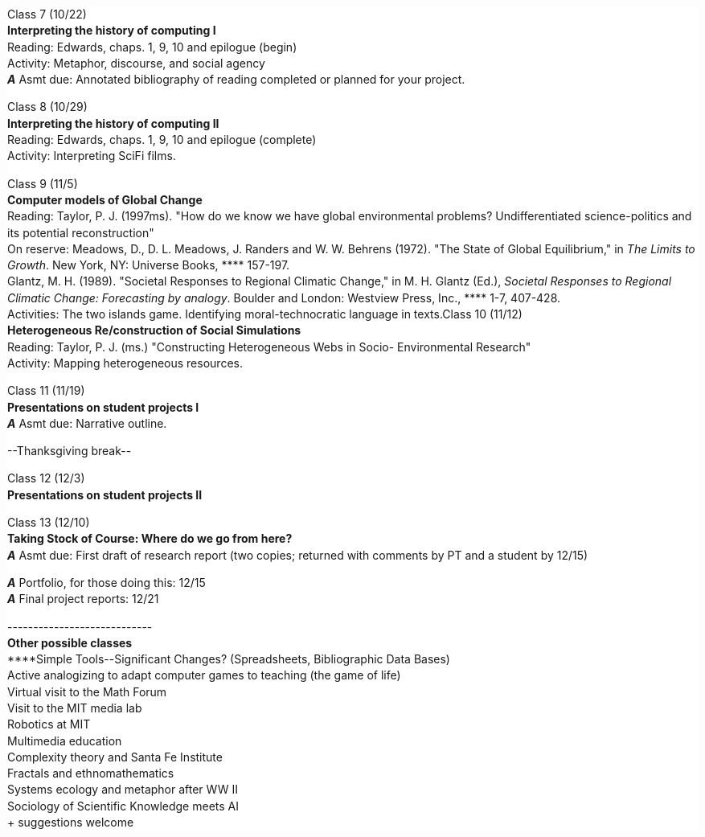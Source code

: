 Class 7 (10/22)  
**Interpreting the history of computing I**  
Reading: Edwards, chaps. 1, 9, 10 and epilogue (begin)  
Activity: Metaphor, discourse, and social agency  
***A*** Asmt due: Annotated bibliography of reading completed or planned for
your project.  
  
Class 8 (10/29)  
**Interpreting the history of computing II**  
Reading: Edwards, chaps. 1, 9, 10 and epilogue (complete)  
Activity: Interpreting SciFi films.  
  
Class 9 (11/5)  
**Computer models of Global Change**  
Reading: Taylor, P. J. (1997ms). "How do we know we have global environmental
problems? Undifferentiated science-politics and its potential reconstruction"  
On reserve: Meadows, D., D. L. Meadows, J. Randers and W. W. Behrens (1972).
"The State of Global Equilibrium," in _The Limits to Growth_. New York, NY:
Universe Books, **** 157-197.  
Glantz, M. H. (1989). "Societal Responses to Regional Climatic Change," in M.
H. Glantz (Ed.), _Societal Responses to Regional Climatic Change: Forecasting
by analogy_. Boulder and London: Westview Press, Inc., **** 1-7, 407-428.  
Activities: The two islands game. Identifying moral-technocratic language in
texts.Class 10 (11/12)  
**Heterogeneous Re/construction of Social Simulations**  
Reading: Taylor, P. J. (ms.) "Constructing Heterogeneous Webs in Socio-
Environmental Research"  
Activity: Mapping heterogeneous resources.  
  
Class 11 (11/19)  
**Presentations on student projects I**  
***A*** Asmt due: Narrative outline.  
  
\--Thanksgiving break--  
  
Class 12 (12/3)  
**Presentations on student projects II**  
  
Class 13 (12/10)  
**Taking Stock of Course: Where do we go from here?**  
***A*** Asmt due: First draft of research report (two copies; returned with
comments by PT and a student by 12/15)  
  
***A*** Portfolio, for those doing this: 12/15  
***A*** Final project reports: 12/21  
  
\----------------------------  
**Other possible classes**  
****Simple Tools--Significant Changes? (Spreadsheets, Bibliographic Data
Bases)  
Active analogizing to adapt computer games to teaching (the game of life)  
Virtual visit to the Math Forum  
Visit to the MIT media lab  
Robotics at MIT  
Multimedia education  
Complexity theory and Santa Fe Institute  
Fractals and ethnomathematics  
Systems ecology and metaphor after WW II  
Sociology of Scientific Knowledge meets AI  
\+ suggestions welcome  

